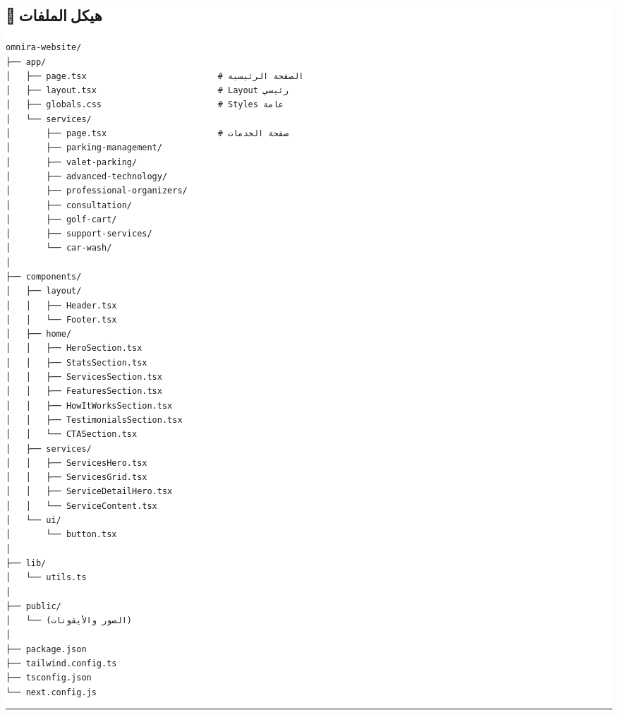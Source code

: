 
## 📂 هيكل الملفات

```
omnira-website/
├── app/
│   ├── page.tsx                          # الصفحة الرئيسية
│   ├── layout.tsx                        # Layout رئيسي
│   ├── globals.css                       # Styles عامة
│   └── services/
│       ├── page.tsx                      # صفحة الخدمات
│       ├── parking-management/
│       ├── valet-parking/
│       ├── advanced-technology/
│       ├── professional-organizers/
│       ├── consultation/
│       ├── golf-cart/
│       ├── support-services/
│       └── car-wash/
│
├── components/
│   ├── layout/
│   │   ├── Header.tsx
│   │   └── Footer.tsx
│   ├── home/
│   │   ├── HeroSection.tsx
│   │   ├── StatsSection.tsx
│   │   ├── ServicesSection.tsx
│   │   ├── FeaturesSection.tsx
│   │   ├── HowItWorksSection.tsx
│   │   ├── TestimonialsSection.tsx
│   │   └── CTASection.tsx
│   ├── services/
│   │   ├── ServicesHero.tsx
│   │   ├── ServicesGrid.tsx
│   │   ├── ServiceDetailHero.tsx
│   │   └── ServiceContent.tsx
│   └── ui/
│       └── button.tsx
│
├── lib/
│   └── utils.ts
│
├── public/
│   └── (الصور والأيقونات)
│
├── package.json
├── tailwind.config.ts
├── tsconfig.json
└── next.config.js
```

---
